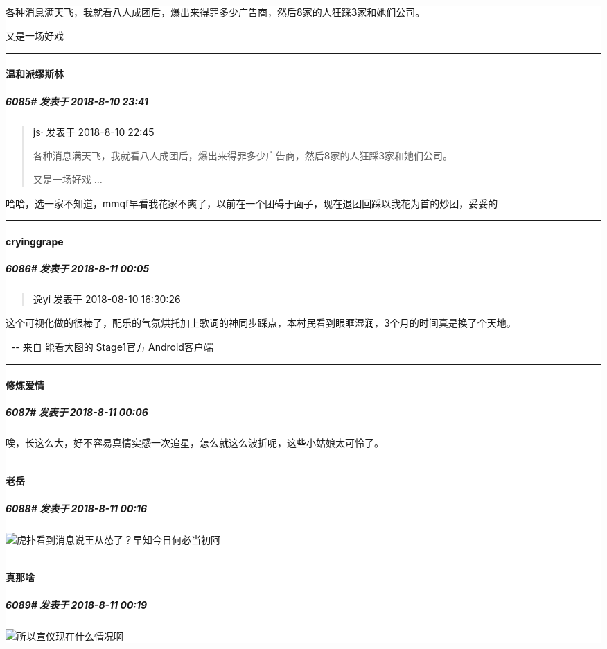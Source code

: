
各种消息满天飞，我就看八人成团后，爆出来得罪多少广告商，然后8家的人狂踩3家和她们公司。

又是一场好戏


-----

####  温和派缪斯林  
##### 6085#       发表于 2018-8-10 23:41


<blockquote><a href="httphttps://bbs.saraba1st.com/2b/forum.php?mod=redirect&amp;goto=findpost&amp;pid=40612611&amp;ptid=1585843" target="_blank">js· 发表于 2018-8-10 22:45</a>

各种消息满天飞，我就看八人成团后，爆出来得罪多少广告商，然后8家的人狂踩3家和她们公司。

又是一场好戏 ...</blockquote>
哈哈，选一家不知道，mmqf早看我花家不爽了，以前在一个团碍于面子，现在退团回踩以我花为首的炒团，妥妥的


-----

####  cryinggrape  
##### 6086#       发表于 2018-8-11 00:05


<blockquote><a href="httphttps://bbs.saraba1st.com/2b/forum.php?mod=redirect&amp;goto=findpost&amp;pid=40608741&amp;ptid=1585843" target="_blank">逸yi 发表于 2018-08-10 16:30:26</a></blockquote>这个可视化做的很棒了，配乐的气氛烘托加上歌词的神同步踩点，本村民看到眼眶湿润，3个月的时间真是换了个天地。

[  -- 来自 能看大图的 Stage1官方 Android客户端](https://www.coolapk.com/apk/140634)


-----

####  修炼爱情  
##### 6087#       发表于 2018-8-11 00:06


唉，长这么大，好不容易真情实感一次追星，怎么就这么波折呢，这些小姑娘太可怜了。


-----

####  老岳  
##### 6088#       发表于 2018-8-11 00:16


<img src="https://static.saraba1st.com/image/smiley/face2017/067.png" referrerpolicy="no-referrer">虎扑看到消息说王从怂了？早知今日何必当初阿


-----

####  真那啥  
##### 6089#       发表于 2018-8-11 00:19


<img src="https://static.saraba1st.com/image/smiley/face2017/018.png" referrerpolicy="no-referrer">所以宣仪现在什么情况啊
